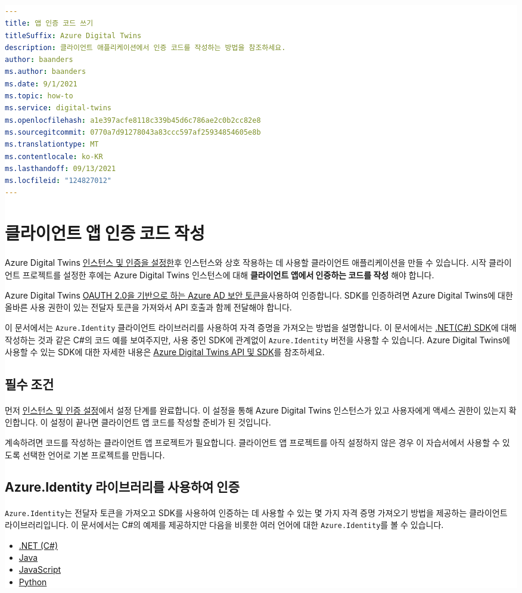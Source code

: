 ```yaml
---
title: 앱 인증 코드 쓰기
titleSuffix: Azure Digital Twins
description: 클라이언트 애플리케이션에서 인증 코드를 작성하는 방법을 참조하세요.
author: baanders
ms.author: baanders
ms.date: 9/1/2021
ms.topic: how-to
ms.service: digital-twins
ms.openlocfilehash: a1e397acfe8118c339b45d6c786ae2c0b2cc82e8
ms.sourcegitcommit: 0770a7d91278043a83ccc597af25934854605e8b
ms.translationtype: MT
ms.contentlocale: ko-KR
ms.lasthandoff: 09/13/2021
ms.locfileid: "124827012"
---
```

# <a name="write-client-app-authentication-code"></a>클라이언트 앱 인증 코드 작성

Azure Digital Twins [인스턴스 및 인증을 설정한](how-to-set-up-instance-portal.md)후 인스턴스와 상호 작용하는 데 사용할 클라이언트 애플리케이션을 만들 수 있습니다. 시작 클라이언트 프로젝트를 설정한 후에는 Azure Digital Twins 인스턴스에 대해 **클라이언트 앱에서 인증하는 코드를 작성** 해야 합니다.

Azure Digital Twins [OAUTH 2.0을 기반으로 하는 Azure AD 보안 토큰을](../active-directory/develop/security-tokens.md#json-web-tokens-and-claims)사용하여 인증합니다. SDK를 인증하려면 Azure Digital Twins에 대한 올바른 사용 권한이 있는 전달자 토큰을 가져와서 API 호출과 함께 전달해야 합니다. 

이 문서에서는 `Azure.Identity` 클라이언트 라이브러리를 사용하여 자격 증명을 가져오는 방법을 설명합니다. 이 문서에서는 [.NET(C#) SDK](/dotnet/api/overview/azure/digitaltwins/client?view=azure-dotnet&preserve-view=true)에 대해 작성하는 것과 같은 C#의 코드 예를 보여주지만, 사용 중인 SDK에 관계없이 `Azure.Identity` 버전을 사용할 수 있습니다. Azure Digital Twins에 사용할 수 있는 SDK에 대한 자세한 내용은 [Azure Digital Twins API 및 SDK](concepts-apis-sdks.md)를 참조하세요.

## <a name="prerequisites"></a>필수 조건

먼저 [인스턴스 및 인증 설정](how-to-set-up-instance-portal.md)에서 설정 단계를 완료합니다. 이 설정을 통해 Azure Digital Twins 인스턴스가 있고 사용자에게 액세스 권한이 있는지 확인합니다. 이 설정이 끝나면 클라이언트 앱 코드를 작성할 준비가 된 것입니다.

계속하려면 코드를 작성하는 클라이언트 앱 프로젝트가 필요합니다. 클라이언트 앱 프로젝트를 아직 설정하지 않은 경우 이 자습서에서 사용할 수 있도록 선택한 언어로 기본 프로젝트를 만듭니다.

## <a name="authenticate-using-azureidentity-library"></a>Azure.Identity 라이브러리를 사용하여 인증

`Azure.Identity`는 전달자 토큰을 가져오고 SDK를 사용하여 인증하는 데 사용할 수 있는 몇 가지 자격 증명 가져오기 방법을 제공하는 클라이언트 라이브러리입니다. 이 문서에서는 C#의 예제를 제공하지만 다음을 비롯한 여러 언어에 대한 `Azure.Identity`를 볼 수 있습니다.

* [.NET (C#)](/dotnet/api/azure.identity?view=azure-dotnet&preserve-view=true)
* [Java](/java/api/overview/azure/identity-readme?view=azure-java-stable&preserve-view=true)
* [JavaScript](/javascript/api/overview/azure/identity-readme?view=azure-node-latest&preserve-view=true)
* [Python](/python/api/overview/azure/identity-readme?view=azure-python&preserve-view=true)
